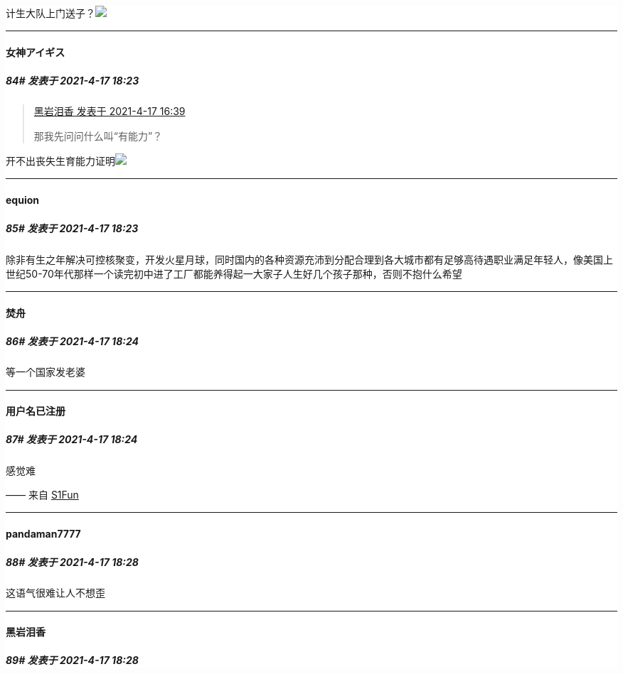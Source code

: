 
计生大队上门送子？<img src="https://static.saraba1st.com/image/smiley/face2017/049.png" referrerpolicy="no-referrer">


-----

####  女神アイギス  
##### 84#       发表于 2021-4-17 18:23


<blockquote><a href="httphttps://bbs.saraba1st.com/2b/forum.php?mod=redirect&amp;goto=findpost&amp;pid=50967712&amp;ptid=1999519" target="_blank">黑岩泪香 发表于 2021-4-17 16:39</a>

那我先问问什么叫“有能力”？</blockquote>
开不出丧失生育能力证明<img src="https://static.saraba1st.com/image/smiley/face2017/233.png" referrerpolicy="no-referrer">


-----

####  equion  
##### 85#       发表于 2021-4-17 18:23


除非有生之年解决可控核聚变，开发火星月球，同时国内的各种资源充沛到分配合理到各大城市都有足够高待遇职业满足年轻人，像美国上世纪50-70年代那样一个读完初中进了工厂都能养得起一大家子人生好几个孩子那种，否则不抱什么希望


-----

####  焚舟  
##### 86#       发表于 2021-4-17 18:24


等一个国家发老婆


-----

####  用户名已注册  
##### 87#       发表于 2021-4-17 18:24


感觉难

—— 来自 [S1Fun](https://s1fun.koalcat.com)


-----

####  pandaman7777  
##### 88#       发表于 2021-4-17 18:28


这语气很难让人不想歪


-----

####  黑岩泪香  
##### 89#       发表于 2021-4-17 18:28
